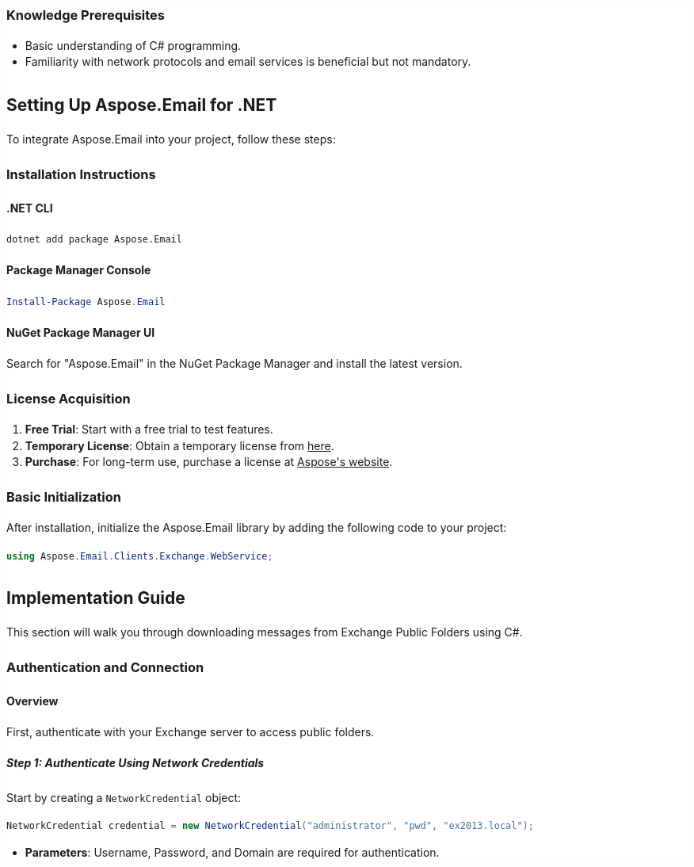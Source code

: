 ### Knowledge Prerequisites
- Basic understanding of C# programming.
- Familiarity with network protocols and email services is beneficial but not mandatory.

## Setting Up Aspose.Email for .NET
To integrate Aspose.Email into your project, follow these steps:

### Installation Instructions

#### .NET CLI
```bash
dotnet add package Aspose.Email
```

#### Package Manager Console
```powershell
Install-Package Aspose.Email
```

#### NuGet Package Manager UI
Search for "Aspose.Email" in the NuGet Package Manager and install the latest version.

### License Acquisition
1. **Free Trial**: Start with a free trial to test features.
2. **Temporary License**: Obtain a temporary license from [here](https://purchase.aspose.com/temporary-license/).
3. **Purchase**: For long-term use, purchase a license at [Aspose's website](https://purchase.aspose.com/buy).

### Basic Initialization
After installation, initialize the Aspose.Email library by adding the following code to your project:
```csharp
using Aspose.Email.Clients.Exchange.WebService;
```

## Implementation Guide
This section will walk you through downloading messages from Exchange Public Folders using C#.

### Authentication and Connection
#### Overview
First, authenticate with your Exchange server to access public folders.

##### Step 1: Authenticate Using Network Credentials
Start by creating a `NetworkCredential` object:
```csharp
NetworkCredential credential = new NetworkCredential("administrator", "pwd", "ex2013.local");
```
- **Parameters**: Username, Password, and Domain are required for authentication.
